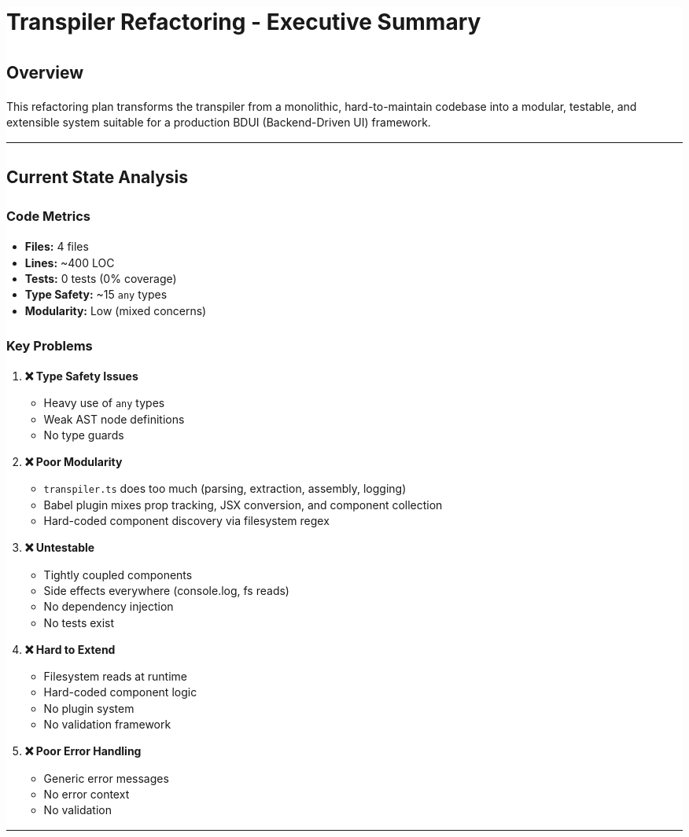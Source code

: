 # Transpiler Refactoring - Executive Summary

## Overview

This refactoring plan transforms the transpiler from a monolithic, hard-to-maintain codebase into a modular, testable, and extensible system suitable for a production BDUI (Backend-Driven UI) framework.

---

## Current State Analysis

### Code Metrics

- **Files:** 4 files
- **Lines:** ~400 LOC
- **Tests:** 0 tests (0% coverage)
- **Type Safety:** ~15 `any` types
- **Modularity:** Low (mixed concerns)

### Key Problems

1. **❌ Type Safety Issues**

   - Heavy use of `any` types
   - Weak AST node definitions
   - No type guards

2. **❌ Poor Modularity**

   - `transpiler.ts` does too much (parsing, extraction, assembly, logging)
   - Babel plugin mixes prop tracking, JSX conversion, and component collection
   - Hard-coded component discovery via filesystem regex

3. **❌ Untestable**

   - Tightly coupled components
   - Side effects everywhere (console.log, fs reads)
   - No dependency injection
   - No tests exist

4. **❌ Hard to Extend**

   - Filesystem reads at runtime
   - Hard-coded component logic
   - No plugin system
   - No validation framework

5. **❌ Poor Error Handling**
   - Generic error messages
   - No error context
   - No validation

---